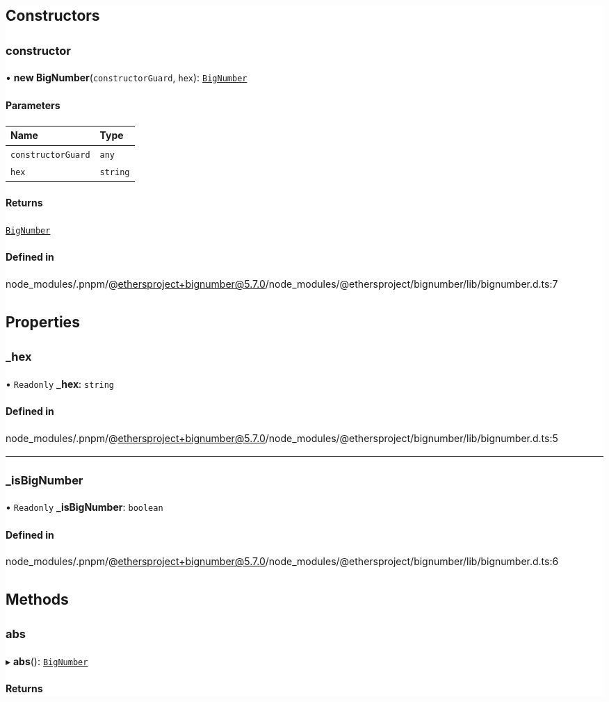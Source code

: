 ## Constructors

### constructor

• **new BigNumber**(`constructorGuard`, `hex`): [`BigNumber`](internal_.BigNumber.md)

#### Parameters

| Name | Type |
| :------ | :------ |
| `constructorGuard` | `any` |
| `hex` | `string` |

#### Returns

[`BigNumber`](internal_.BigNumber.md)

#### Defined in

node_modules/.pnpm/@ethersproject+bignumber@5.7.0/node_modules/@ethersproject/bignumber/lib/bignumber.d.ts:7

## Properties

### \_hex

• `Readonly` **\_hex**: `string`

#### Defined in

node_modules/.pnpm/@ethersproject+bignumber@5.7.0/node_modules/@ethersproject/bignumber/lib/bignumber.d.ts:5

___

### \_isBigNumber

• `Readonly` **\_isBigNumber**: `boolean`

#### Defined in

node_modules/.pnpm/@ethersproject+bignumber@5.7.0/node_modules/@ethersproject/bignumber/lib/bignumber.d.ts:6

## Methods

### abs

▸ **abs**(): [`BigNumber`](internal_.BigNumber.md)

#### Returns
